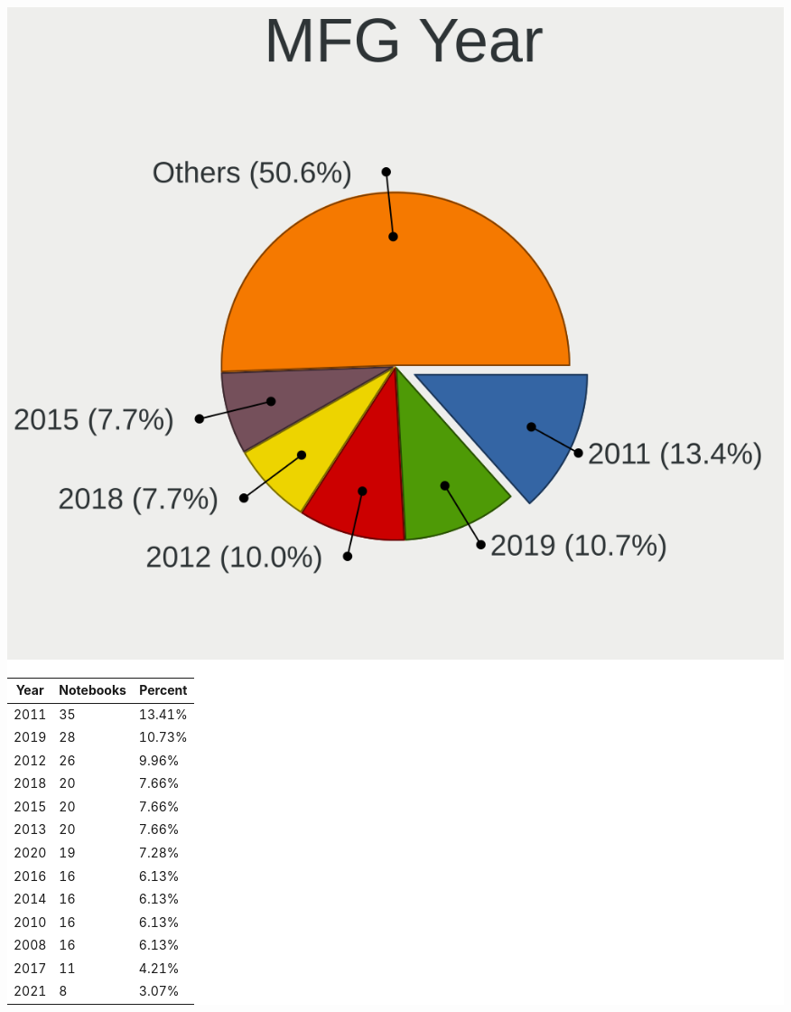 ![MFG Year](./images/pie_chart/node_year.svg)


| Year    | Notebooks | Percent |
|---------|-----------|---------|
| 2011    | 35        | 13.41%  |
| 2019    | 28        | 10.73%  |
| 2012    | 26        | 9.96%   |
| 2018    | 20        | 7.66%   |
| 2015    | 20        | 7.66%   |
| 2013    | 20        | 7.66%   |
| 2020    | 19        | 7.28%   |
| 2016    | 16        | 6.13%   |
| 2014    | 16        | 6.13%   |
| 2010    | 16        | 6.13%   |
| 2008    | 16        | 6.13%   |
| 2017    | 11        | 4.21%   |
| 2021    | 8         | 3.07%   |